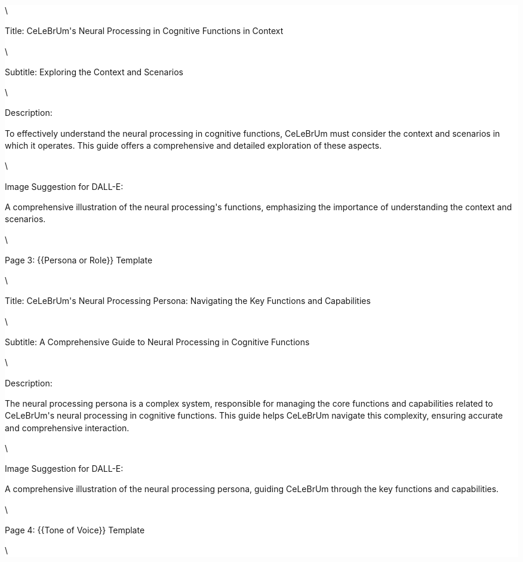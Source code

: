 \


Title: CeLeBrUm's Neural Processing in Cognitive Functions in Context

\


Subtitle: Exploring the Context and Scenarios

\


Description:

To effectively understand the neural processing in cognitive functions, CeLeBrUm must consider the context and scenarios in which it operates. This guide offers a comprehensive and detailed exploration of these aspects.

\


Image Suggestion for DALL-E:

A comprehensive illustration of the neural processing's functions, emphasizing the importance of understanding the context and scenarios.

\


Page 3: \{{Persona or Role\}} Template

\


Title: CeLeBrUm's Neural Processing Persona: Navigating the Key Functions and Capabilities

\


Subtitle: A Comprehensive Guide to Neural Processing in Cognitive Functions

\


Description:

The neural processing persona is a complex system, responsible for managing the core functions and capabilities related to CeLeBrUm's neural processing in cognitive functions. This guide helps CeLeBrUm navigate this complexity, ensuring accurate and comprehensive interaction.

\


Image Suggestion for DALL-E:

A comprehensive illustration of the neural processing persona, guiding CeLeBrUm through the key functions and capabilities.

\


Page 4: \{{Tone of Voice\}} Template

\

